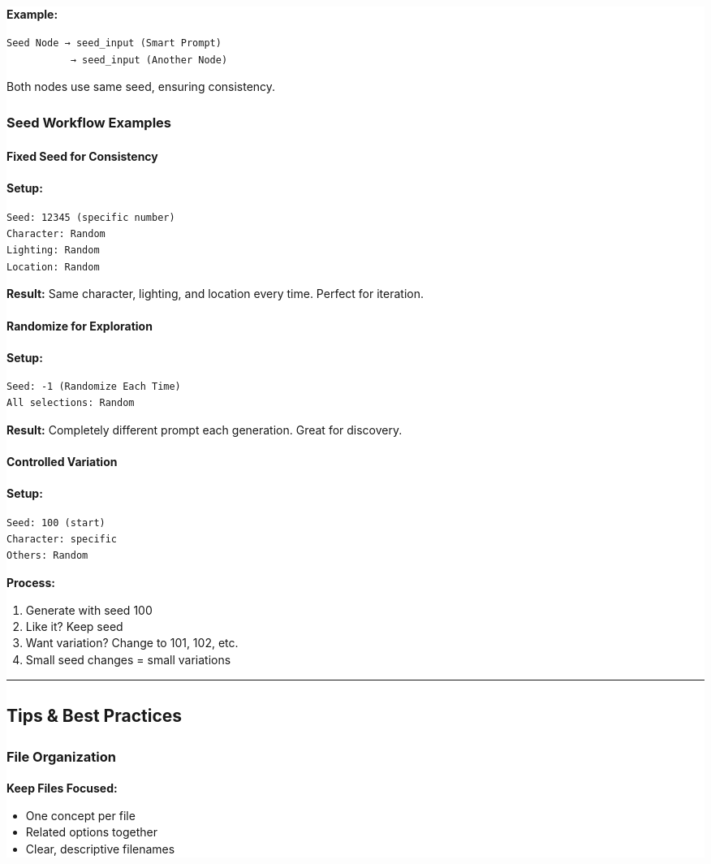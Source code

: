**Example:**
```
Seed Node → seed_input (Smart Prompt)
           → seed_input (Another Node)
```

Both nodes use same seed, ensuring consistency.

### Seed Workflow Examples

#### Fixed Seed for Consistency

**Setup:**
```
Seed: 12345 (specific number)
Character: Random
Lighting: Random
Location: Random
```

**Result:** Same character, lighting, and location every time. Perfect for iteration.

#### Randomize for Exploration

**Setup:**
```
Seed: -1 (Randomize Each Time)
All selections: Random
```

**Result:** Completely different prompt each generation. Great for discovery.

#### Controlled Variation

**Setup:**
```
Seed: 100 (start)
Character: specific
Others: Random
```

**Process:**
1. Generate with seed 100
2. Like it? Keep seed
3. Want variation? Change to 101, 102, etc.
4. Small seed changes = small variations

---

## Tips & Best Practices

### File Organization

**Keep Files Focused:**
- One concept per file
- Related options together
- Clear, descriptive filenames
